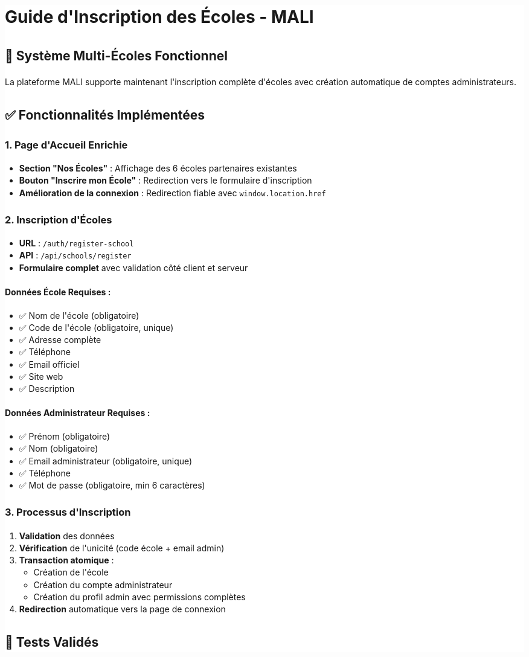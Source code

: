 # Guide d'Inscription des Écoles - MALI

## 🏫 Système Multi-Écoles Fonctionnel

La plateforme MALI supporte maintenant l'inscription complète d'écoles avec création automatique de comptes administrateurs.

## ✅ Fonctionnalités Implémentées

### 1. Page d'Accueil Enrichie

- **Section "Nos Écoles"** : Affichage des 6 écoles partenaires existantes
- **Bouton "Inscrire mon École"** : Redirection vers le formulaire d'inscription
- **Amélioration de la connexion** : Redirection fiable avec `window.location.href`

### 2. Inscription d'Écoles

- **URL** : `/auth/register-school`
- **API** : `/api/schools/register`
- **Formulaire complet** avec validation côté client et serveur

#### Données École Requises :

- ✅ Nom de l'école (obligatoire)
- ✅ Code de l'école (obligatoire, unique)
- ✅ Adresse complète
- ✅ Téléphone
- ✅ Email officiel
- ✅ Site web
- ✅ Description

#### Données Administrateur Requises :

- ✅ Prénom (obligatoire)
- ✅ Nom (obligatoire)
- ✅ Email administrateur (obligatoire, unique)
- ✅ Téléphone
- ✅ Mot de passe (obligatoire, min 6 caractères)

### 3. Processus d'Inscription

1. **Validation** des données
2. **Vérification** de l'unicité (code école + email admin)
3. **Transaction atomique** :
   - Création de l'école
   - Création du compte administrateur
   - Création du profil admin avec permissions complètes
4. **Redirection** automatique vers la page de connexion

## 🧪 Tests Validés
